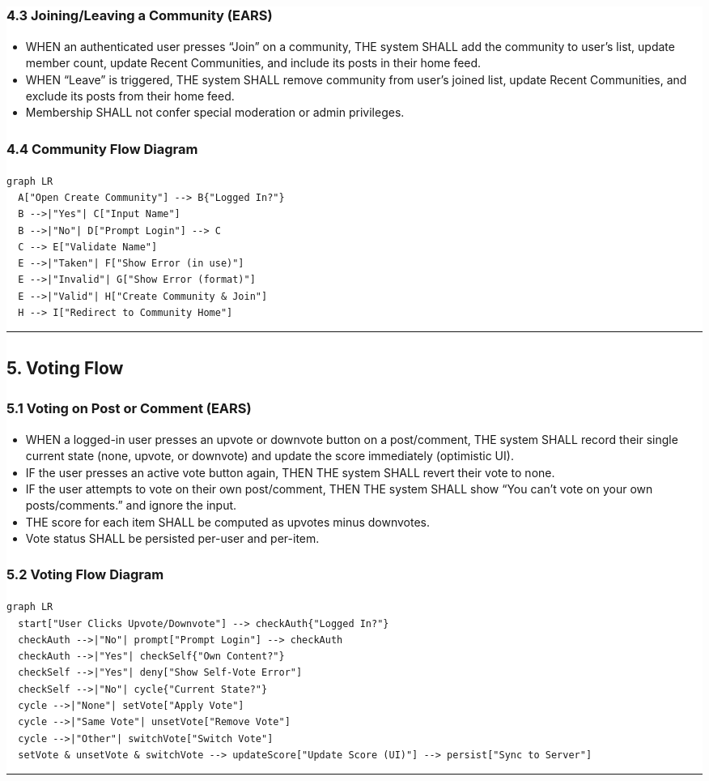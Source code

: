 ### 4.3 Joining/Leaving a Community (EARS)
- WHEN an authenticated user presses “Join” on a community, THE system SHALL add the community to user’s list, update member count, update Recent Communities, and include its posts in their home feed.
- WHEN “Leave” is triggered, THE system SHALL remove community from user’s joined list, update Recent Communities, and exclude its posts from their home feed.
- Membership SHALL not confer special moderation or admin privileges.

### 4.4 Community Flow Diagram
```mermaid
graph LR
  A["Open Create Community"] --> B{"Logged In?"}
  B -->|"Yes"| C["Input Name"]
  B -->|"No"| D["Prompt Login"] --> C
  C --> E["Validate Name"]
  E -->|"Taken"| F["Show Error (in use)"]
  E -->|"Invalid"| G["Show Error (format)"]
  E -->|"Valid"| H["Create Community & Join"]
  H --> I["Redirect to Community Home"]
```

---

## 5. Voting Flow

### 5.1 Voting on Post or Comment (EARS)
- WHEN a logged-in user presses an upvote or downvote button on a post/comment, THE system SHALL record their single current state (none, upvote, or downvote) and update the score immediately (optimistic UI).
- IF the user presses an active vote button again, THEN THE system SHALL revert their vote to none.
- IF the user attempts to vote on their own post/comment, THEN THE system SHALL show “You can’t vote on your own posts/comments.” and ignore the input.
- THE score for each item SHALL be computed as upvotes minus downvotes.
- Vote status SHALL be persisted per-user and per-item.

### 5.2 Voting Flow Diagram
```mermaid
graph LR
  start["User Clicks Upvote/Downvote"] --> checkAuth{"Logged In?"}
  checkAuth -->|"No"| prompt["Prompt Login"] --> checkAuth
  checkAuth -->|"Yes"| checkSelf{"Own Content?"}
  checkSelf -->|"Yes"| deny["Show Self-Vote Error"]
  checkSelf -->|"No"| cycle{"Current State?"}
  cycle -->|"None"| setVote["Apply Vote"]
  cycle -->|"Same Vote"| unsetVote["Remove Vote"]
  cycle -->|"Other"| switchVote["Switch Vote"]
  setVote & unsetVote & switchVote --> updateScore["Update Score (UI)"] --> persist["Sync to Server"]
```

---